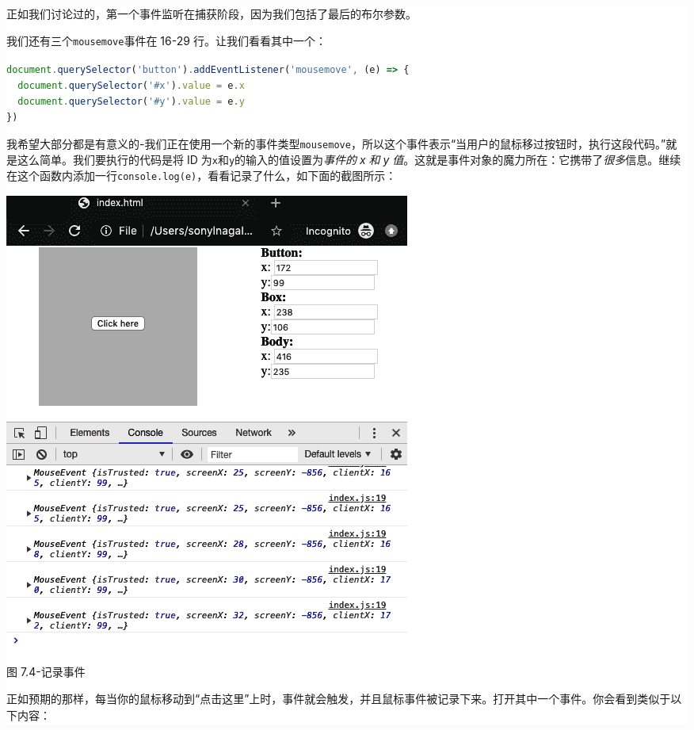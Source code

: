正如我们讨论过的，第一个事件监听在捕获阶段，因为我们包括了最后的布尔参数。

我们还有三个`mousemove`事件在 16-29 行。让我们看看其中一个：

```js
document.querySelector('button').addEventListener('mousemove', (e) => {
  document.querySelector('#x').value = e.x
  document.querySelector('#y').value = e.y
})
```

我希望大部分都是有意义的-我们正在使用一个新的事件类型`mousemove`，所以这个事件表示“当用户的鼠标移过按钮时，执行这段代码。”就是这么简单。我们要执行的代码是将 ID 为`x`和`y`的输入的值设置为*事件的 x 和 y 值*。这就是事件对象的魔力所在：它携带了*很多*信息。继续在这个函数内添加一行`console.log(e)`，看看记录了什么，如下面的截图所示：

![](img/999173f2-3fb6-47cb-a27d-b6404e7a26df.png)

图 7.4-记录事件

正如预期的那样，每当你的鼠标移动到“点击这里”上时，事件就会触发，并且鼠标事件被记录下来。打开其中一个事件。你会看到类似于以下内容：
